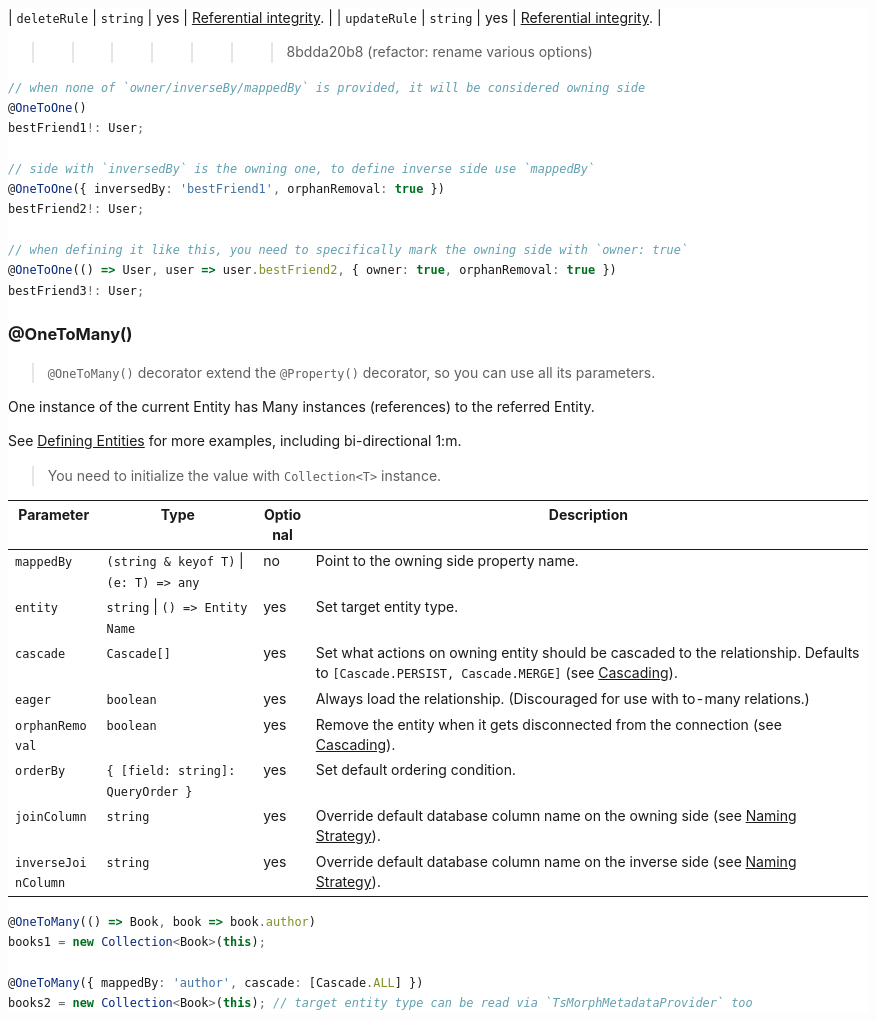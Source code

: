 | `deleteRule`    | `string`                                      | yes      | [Referential integrity](./cascading.md#declarative-referential-integrity).                                                                                  |
| `updateRule`    | `string`                                      | yes      | [Referential integrity](./cascading.md#declarative-referential-integrity).                                                                                  |
>>>>>>> 8bdda20b8 (refactor: rename various options)

```ts
// when none of `owner/inverseBy/mappedBy` is provided, it will be considered owning side
@OneToOne()
bestFriend1!: User;

// side with `inversedBy` is the owning one, to define inverse side use `mappedBy`
@OneToOne({ inversedBy: 'bestFriend1', orphanRemoval: true })
bestFriend2!: User;

// when defining it like this, you need to specifically mark the owning side with `owner: true`
@OneToOne(() => User, user => user.bestFriend2, { owner: true, orphanRemoval: true })
bestFriend3!: User;
```

### @OneToMany()

> `@OneToMany()` decorator extend the `@Property()` decorator, so you can use all its parameters.

One instance of the current Entity has Many instances (references) to the referred Entity.

See [Defining Entities](./relationships.md#onetomany) for more examples, including bi-directional 1:m.

> You need to initialize the value with `Collection<T>` instance.

| Parameter           | Type                                        | Optional | Description                                                                                                                                                 |
|---------------------|---------------------------------------------|----------|-------------------------------------------------------------------------------------------------------------------------------------------------------------|
| `mappedBy`          | `(string & keyof T)` &#124; `(e: T) => any` | no       | Point to the owning side property name.                                                                                                                     |
| `entity`            | `string` &#124; `() => EntityName`          | yes      | Set target entity type.                                                                                                                                     |
| `cascade`           | `Cascade[]`                                 | yes      | Set what actions on owning entity should be cascaded to the relationship. Defaults to `[Cascade.PERSIST, Cascade.MERGE]` (see [Cascading](./cascading.md)). |
| `eager`             | `boolean`                                   | yes      | Always load the relationship. (Discouraged for use with to-many relations.)                                                                                 |
| `orphanRemoval`     | `boolean`                                   | yes      | Remove the entity when it gets disconnected from the connection (see [Cascading](./cascading.md#orphan-removal)).                                           |
| `orderBy`           | `{ [field: string]: QueryOrder }`           | yes      | Set default ordering condition.                                                                                                                             |
| `joinColumn`        | `string`                                    | yes      | Override default database column name on the owning side (see [Naming Strategy](./naming-strategy.md)).                                                     |
| `inverseJoinColumn` | `string`                                    | yes      | Override default database column name on the inverse side (see [Naming Strategy](./naming-strategy.md)).                                                    |

```ts
@OneToMany(() => Book, book => book.author)
books1 = new Collection<Book>(this);

@OneToMany({ mappedBy: 'author', cascade: [Cascade.ALL] })
books2 = new Collection<Book>(this); // target entity type can be read via `TsMorphMetadataProvider` too
```
